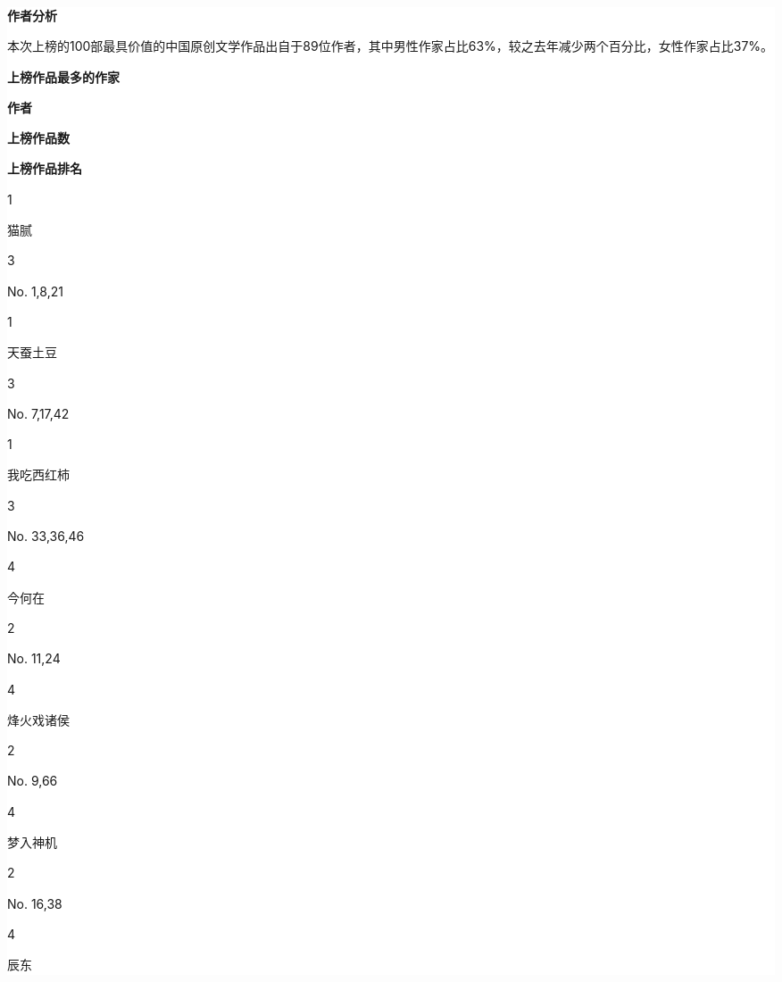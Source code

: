 **作者分析**

本次上榜的100部最具价值的中国原创文学作品出自于89位作者，其中男性作家占比63%，较之去年减少两个百分比，女性作家占比37%。

**上榜作品最多的作家**

  

**作者**

**上榜作品数**

**上榜作品排名**

1

猫腻

3

No. 1,8,21

1

天蚕土豆

3

No. 7,17,42

1

我吃西红柿

3

No. 33,36,46

4

今何在

2

No. 11,24

4

烽火戏诸侯

2

No. 9,66

4

梦入神机

2

No. 16,38

4

辰东
